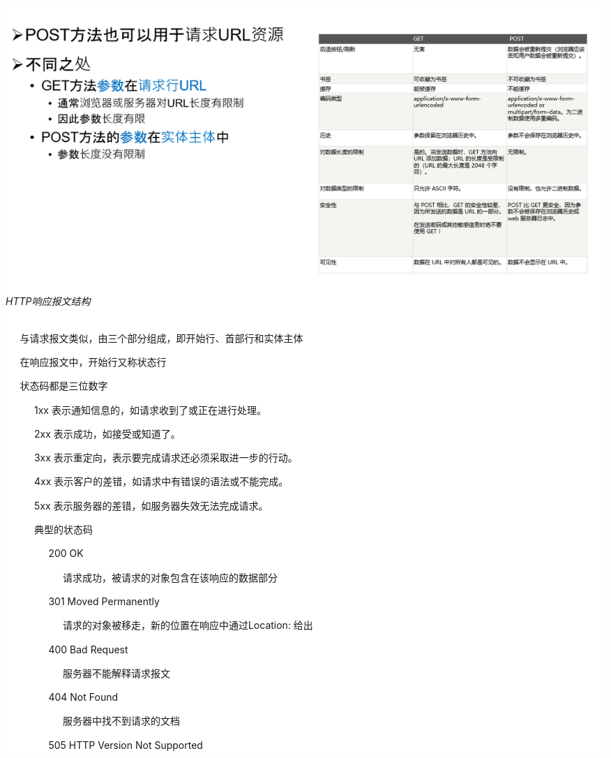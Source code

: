![](../CNP/(1)CN116.png)

###### HTTP响应报文结构

$\quad$ 与请求报文类似，由三个部分组成，即开始行、首部行和实体主体

$\quad$ 在响应报文中，开始行又称状态行

$\quad$ 状态码都是三位数字

$\quad$ $\quad$ 1xx 表示通知信息的，如请求收到了或正在进行处理。

$\quad$ $\quad$ 2xx 表示成功，如接受或知道了。

$\quad$ $\quad$ 3xx 表示重定向，表示要完成请求还必须采取进一步的行动。

$\quad$ $\quad$ 4xx 表示客户的差错，如请求中有错误的语法或不能完成。

$\quad$ $\quad$ 5xx 表示服务器的差错，如服务器失效无法完成请求。

$\quad$ $\quad$ 典型的状态码

$\quad$ $\quad$ $\quad$ 200 OK

$\quad$ $\quad$ $\quad$ $\quad$ 请求成功，被请求的对象包含在该响应的数据部分

$\quad$ $\quad$ $\quad$ 301 Moved Permanently

$\quad$ $\quad$ $\quad$ $\quad$ 请求的对象被移走，新的位置在响应中通过Location: 给出

$\quad$ $\quad$ $\quad$ 400 Bad Request

$\quad$ $\quad$ $\quad$ $\quad$ 服务器不能解释请求报文

$\quad$ $\quad$ $\quad$ 404 Not Found

$\quad$ $\quad$ $\quad$ $\quad$ 服务器中找不到请求的文档

$\quad$ $\quad$ $\quad$ 505 HTTP Version Not Supported
